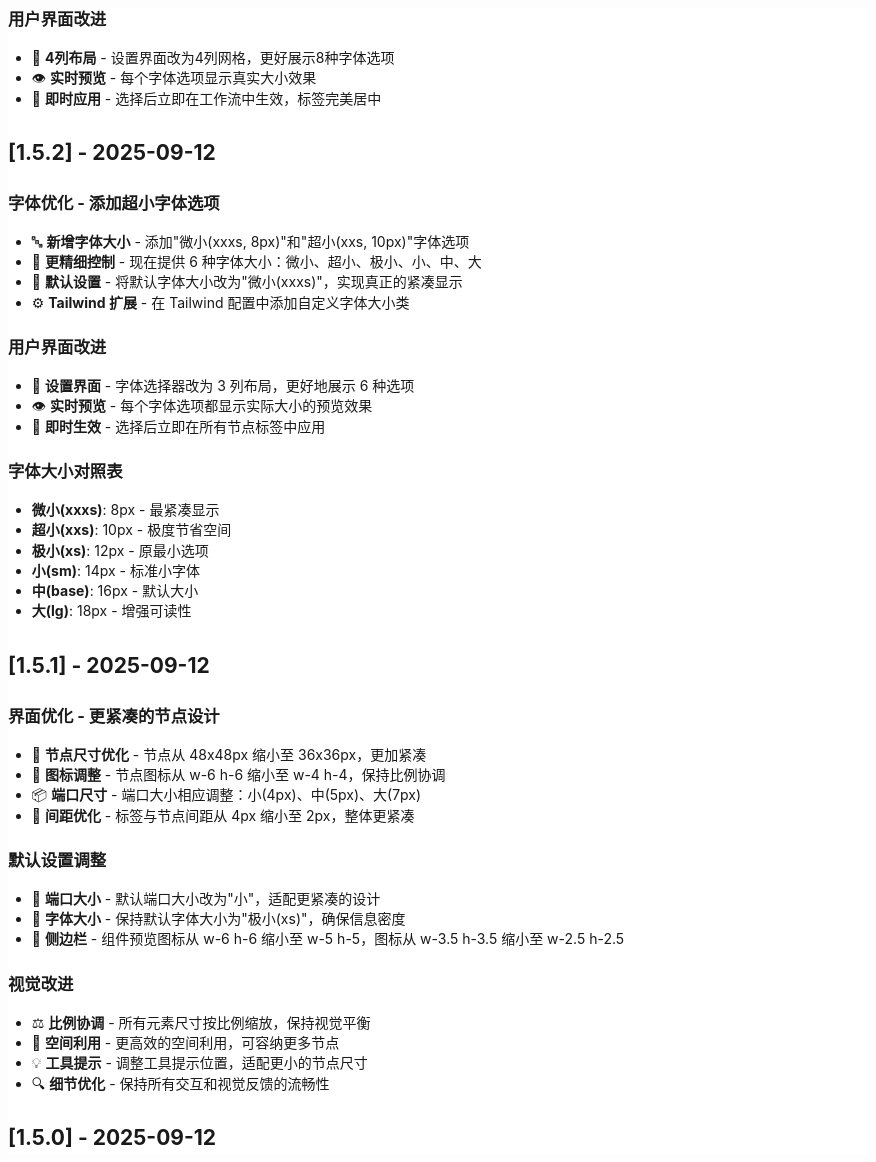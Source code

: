 ### 用户界面改进
- 📱 **4列布局** - 设置界面改为4列网格，更好展示8种字体选项
- 👁️ **实时预览** - 每个字体选项显示真实大小效果
- 🔄 **即时应用** - 选择后立即在工作流中生效，标签完美居中

## [1.5.2] - 2025-09-12

### 字体优化 - 添加超小字体选项
- 🔤 **新增字体大小** - 添加"微小(xxxs, 8px)"和"超小(xxs, 10px)"字体选项
- 📏 **更精细控制** - 现在提供 6 种字体大小：微小、超小、极小、小、中、大
- 🎯 **默认设置** - 将默认字体大小改为"微小(xxxs)"，实现真正的紧凑显示
- ⚙️ **Tailwind 扩展** - 在 Tailwind 配置中添加自定义字体大小类

### 用户界面改进
- 📱 **设置界面** - 字体选择器改为 3 列布局，更好地展示 6 种选项
- 👁️ **实时预览** - 每个字体选项都显示实际大小的预览效果
- 🔄 **即时生效** - 选择后立即在所有节点标签中应用

### 字体大小对照表
- **微小(xxxs)**: 8px - 最紧凑显示
- **超小(xxs)**: 10px - 极度节省空间
- **极小(xs)**: 12px - 原最小选项
- **小(sm)**: 14px - 标准小字体
- **中(base)**: 16px - 默认大小
- **大(lg)**: 18px - 增强可读性

## [1.5.1] - 2025-09-12

### 界面优化 - 更紧凑的节点设计
- 🔄 **节点尺寸优化** - 节点从 48x48px 缩小至 36x36px，更加紧凑
- 🎯 **图标调整** - 节点图标从 w-6 h-6 缩小至 w-4 h-4，保持比例协调
- 📦 **端口尺寸** - 端口大小相应调整：小(4px)、中(5px)、大(7px)
- 📏 **间距优化** - 标签与节点间距从 4px 缩小至 2px，整体更紧凑

### 默认设置调整
- 🔧 **端口大小** - 默认端口大小改为"小"，适配更紧凑的设计
- 📝 **字体大小** - 保持默认字体大小为"极小(xs)"，确保信息密度
- 🎨 **侧边栏** - 组件预览图标从 w-6 h-6 缩小至 w-5 h-5，图标从 w-3.5 h-3.5 缩小至 w-2.5 h-2.5

### 视觉改进
- ⚖️ **比例协调** - 所有元素尺寸按比例缩放，保持视觉平衡
- 🎯 **空间利用** - 更高效的空间利用，可容纳更多节点
- 💡 **工具提示** - 调整工具提示位置，适配更小的节点尺寸
- 🔍 **细节优化** - 保持所有交互和视觉反馈的流畅性

## [1.5.0] - 2025-09-12
